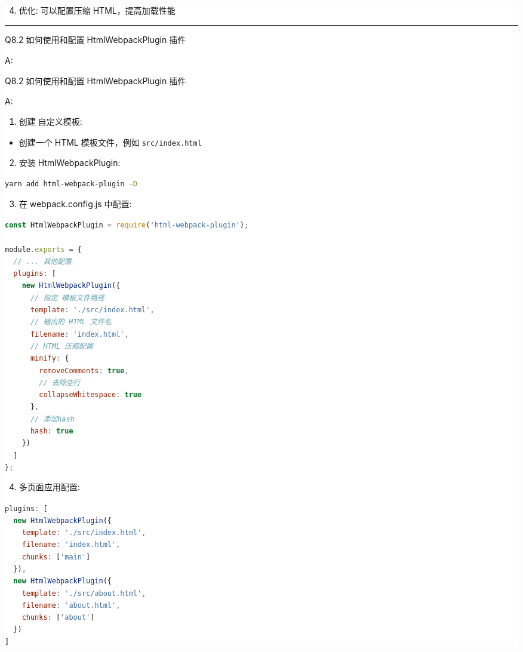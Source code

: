 4. 优化: 可以配置压缩 HTML，提高加载性能   


------------------------------------------------------------------
Q8.2 如何使用和配置 HtmlWebpackPlugin 插件

A: <br/>

Q8.2 如何使用和配置 HtmlWebpackPlugin 插件

A: <br/>


1. 创建 自定义模板:
  - 创建一个 HTML 模板文件，例如 `src/index.html`

2. 安装 HtmlWebpackPlugin:

```bash
yarn add html-webpack-plugin -D
```

3. 在 webpack.config.js 中配置:

```javascript
const HtmlWebpackPlugin = require('html-webpack-plugin');

module.exports = {
  // ... 其他配置
  plugins: [
    new HtmlWebpackPlugin({
      // 指定 模板文件路径
      template: './src/index.html', 
      // 输出的 HTML 文件名
      filename: 'index.html',                    
      // HTML 压缩配置
      minify: {                      
        removeComments: true,
        // 去除空行
        collapseWhitespace: true
      },
      // 添加hash
      hash: true
    })
  ]
};
```

4. 多页面应用配置:

```javascript
plugins: [
  new HtmlWebpackPlugin({
    template: './src/index.html',
    filename: 'index.html',
    chunks: ['main']
  }),
  new HtmlWebpackPlugin({
    template: './src/about.html',
    filename: 'about.html',
    chunks: ['about']
  })
]
```
